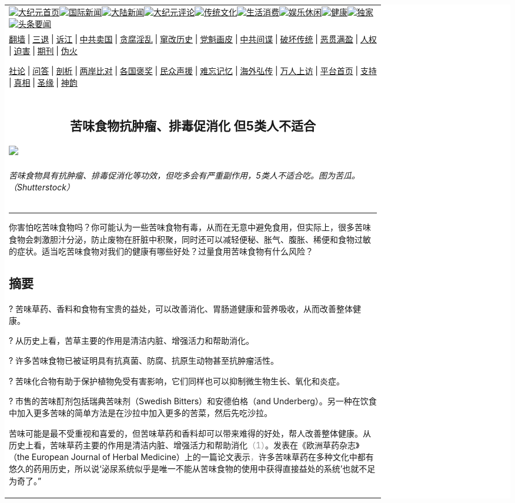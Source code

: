 <a name="1" id="1" target="_blank"></a><span id="1"></span>
<table align=center border="0"><tr><td colspan="2" VALIGN=TOP><a href="https://github.com/19920513/djy/blob/master/gb/nf1351518.md#1"><img src="https://raw.githubusercontent.com/19920513/www/master/t/djy/1.jpg" title="大纪元首页" alt="大纪元首页"></a><a href="https://github.com/19920513/djy/blob/master/gb/n24hr.md#1"><img src="https://raw.githubusercontent.com/19920513/www/master/t/djy/3.jpg" title="国际新闻" alt="国际新闻"></a><a href="https://github.com/19920513/djy/blob/master/gb/nsc413.md#1"><img src="https://raw.githubusercontent.com/19920513/www/master/t/djy/4.jpg" title="大陆新闻" alt="大陆新闻"></a><a href="https://github.com/19920513/djy/blob/master/gb/news392.md#1"><img src="https://raw.githubusercontent.com/19920513/www/master/t/djy/5.jpg" title="大纪元评论" alt="大纪元评论"></a><a href="https://github.com/19920513/djy/blob/master/gb/news2007.md#1"><img src="https://raw.githubusercontent.com/19920513/www/master/t/djy/6.jpg" title="传统文化" alt="传统文化"></a><a href="https://github.com/19920513/djy/blob/master/gb/news2008.md#1"><img src="https://raw.githubusercontent.com/19920513/www/master/t/djy/7.jpg" title="生活消费" alt="生活消费"></a><a href="https://github.com/19920513/djy/blob/master/gb/ncyule.md#1"><img src="https://raw.githubusercontent.com/19920513/www/master/t/djy/8.jpg" title="娱乐休闲" alt="娱乐休闲"></a><a href="https://github.com/19920513/djy/blob/master/gb/nsc1002.md#1"><img src="https://raw.githubusercontent.com/19920513/www/master/t/djy/9.jpg" title="健康" alt="健康"></a><a href="https://github.com/19920513/djy/blob/master/gb/nf6092.md#1"><img src="https://raw.githubusercontent.com/19920513/www/master/t/djy/10a.jpg" title="独家" alt="独家"></a><a href="https://github.com/19920513/djy/blob/master/gb/nf4514.md#1"><img src="https://raw.githubusercontent.com/19920513/www/master/t/djy/12a.jpg" title="头条要闻" alt="头条要闻"></a></td></tr>
<tr><td colspan="2" VALIGN=TOP><a target="_blank" href="https://github.com/19920513/www/blob/master/README.md?zsrh#1">翻墙</a> | <a target="_blank" href="https://github.com/19920513/djy/blob/master/gb/nf5657.md#1">三退</a> | <a target="_blank" href="https://github.com/19920513/djy/blob/master/gb/nf6124.md#1">诉江</a> | <a target="_blank" href="https://github.com/19920513/djy/blob/master/gb/nf1176117.md#1">中共卖国</a> | <a target="_blank" href="https://github.com/19920513/djy/blob/master/gb/nf5773.md#1">贪腐淫乱</a> | <a target="_blank" href="https://github.com/19920513/djy/blob/master/gb/nf1176115.md#1">窜改历史</a> | <a target="_blank" href="https://github.com/19920513/djy/blob/master/gb/nf1176107.md#1">党魁画皮</a> | <a target="_blank" href="https://github.com/19920513/djy/blob/master/gb/nf1320400.md#1">中共间谍</a> | <a target="_blank" href="https://github.com/19920513/djy/blob/master/gb/nf1176114.md#1">破坏传统</a> | <a target="_blank" href="https://github.com/19920513/ntdtv/blob/master/gb/prog447_1.md#1">恶贯满盈</a> | <a target="_blank" href="https://github.com/19920513/djy/blob/master/gb/ncid278.md#1">人权</a> | <a target="_blank" href="https://github.com/19920513/djy/blob/master/gb/nf1176111.md#1">迫害</a> | <a target="_blank" href="https://gitlab.com/szzdlab/mh-qikan/blob/master/README.md#1">期刊</a> | <a target="_blank" href="https://github.com/19920513/djy/blob/master/gb/nf5562.md#1">伪火</a></p><p><a target="_blank" href="https://github.com/19920513/djy/blob/master/gb/9p.md#1">社论</a> | <a target="_blank" href="https://github.com/19920513/djy/blob/master/gb/nf4378.md#1">问答</a> | <a target="_blank" href="https://github.com/19920513/djy/blob/master/gb/nf5792.md#1">剖析</a> | <a target="_blank" href="https://github.com/19920513/djy/blob/master/gb/nf5735.md#1">两岸比对</a> | <a target="_blank" href="https://github.com/19920513/djy/blob/master/gb/nf6119.md#1">各国褒奖</a> | <a target="_blank" href="https://github.com/19920513/djy/blob/master/gb/nf6120.md#1">民众声援</a> | <a target="_blank" href="https://github.com/19920513/djy/blob/master/gb/nf1188594.md#1">难忘记忆</a> | <a target="_blank" href="https://github.com/19920513/djy/blob/master/gb/nf3180.md#1">海外弘传</a> | <a target="_blank" href="https://github.com/19920513/djy/blob/master/gb/nf5410.md#1">万人上访</a> | <a target="_blank" href="https://github.com/19920513/www/blob/master/README.md?zsrh#1">平台首页</a> | <a target="_blank" href="https://github.com/19920513/djy/blob/master/gb/nf4386.md#1">支持</a> | <a target="_blank" href="https://github.com/19920513/djy/blob/master/gb/nf4389.md#1">真相</a> | <a target="_blank" href="https://github.com/19920513/djy/blob/master/gb/nf5790.md#1">圣缘</a> | <a target="_blank" href="https://github.com/19920513/djy/blob/master/gb/nf4786.md#1">神韵</a></td></tr>
<tr><td VALIGN=TOP width="626"><h2 align=center>苦味食物抗肿瘤、排毒促消化 但5类人不适合</h2>
<img width="600" src="https://i.epochtimes.com/assets/uploads/2024/03/id14211783-shutterstock_2218884557-600x400.jpg" />
<h6>苦味食物具有抗肿瘤、排毒促消化等功效，但吃多会有严重副作用，5类人不适合吃。图为苦瓜。（Shutterstock）
</h6>
<hr>
<p>你害怕吃苦味食物吗？你可能认为一些苦味食物有毒，从而在无意中避免食用，但实际上，很多苦味食物会刺激<ahref="https://github.com/19920513/djy/blob/master/gb/tag/%E8%83%86%E6%B1%81.md#1">胆汁</a>分泌，防止废物在<ahref="https://github.com/19920513/djy/blob/master/gb/tag/%E8%82%9D%E8%84%8F.md#1">肝脏</a>中积聚，同时还可以减轻便秘、胀气、腹胀、稀便和食物过敏的症状。适当吃苦味食物对我们的健康有哪些好处？过量食用苦味食物有什么风险？</p>
<h2><strong>摘要</strong></h2>
<p>? 苦味草药、香料和食物有宝贵的益处，可以改善消化、胃肠道健康和营养吸收，从而改善整体健康。</p>
<p>? 从历史上看，苦草主要的作用是清洁内脏、增强活力和帮助消化。</p>
<p>? 许多苦味食物已被证明具有抗真菌、防腐、抗原生动物甚至抗肿瘤活性。</p>
<p>? 苦味化合物有助于保护植物免受有害影响，它们同样也可以抑制微生物生长、氧化和炎症。</p>
<p>? 市售的苦味酊剂包括瑞典<ahref="https://github.com/19920513/djy/blob/master/gb/tag/%E8%8B%A6%E5%91%B3%E5%89%82.md#1">苦味剂</a>（Swedish Bitters）和安德伯格（and Underberg）。另一种在饮食中加入更多苦味的简单方法是在沙拉中加入更多的苦菜，然后先吃沙拉。</p>
<p>苦味可能是最不受重视和喜爱的，但苦味草药和香料却可以带来难得的好处，帮人改善整体健康。从历史上看，苦味草药主要的作用是清洁内脏、增强活力和帮助消化<span style="color: #999999;">（1）</span>。发表在《欧洲草药杂志》（the European Journal of Herbal Medicine）上的一篇论文表示<span style="color: #999999;">，</span>许多苦味草药在多种文化中都有悠久的药用历史，所以说‘泌尿系统似乎是唯一不能从苦味食物的使用中获得直接益处的系统’也就不足为奇了。”</p>